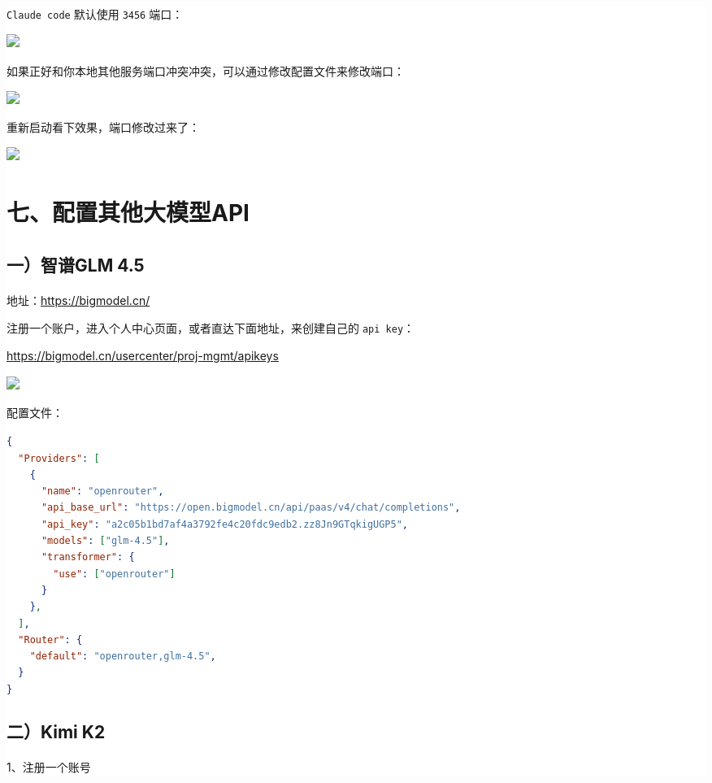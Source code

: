 `Claude code` 默认使用 `3456` 端口：

![](https://wamplempic.oss-cn-beijing.aliyuncs.com/mdimage-20250817110728940.png)

如果正好和你本地其他服务端口冲突冲突，可以通过修改配置文件来修改端口：

![](https://wamplempic.oss-cn-beijing.aliyuncs.com/mdimage-20250817111201717.png)



重新启动看下效果，端口修改过来了：

![](https://wamplempic.oss-cn-beijing.aliyuncs.com/mdimage-20250817111450682.png)



# 七、配置其他大模型API

## 一）智谱GLM 4.5

地址：https://bigmodel.cn/

注册一个账户，进入个人中心页面，或者直达下面地址，来创建自己的 `api key`：

https://bigmodel.cn/usercenter/proj-mgmt/apikeys

![](https://wamplempic.oss-cn-beijing.aliyuncs.com/mdimage-20250817112837613.png)



配置文件：

```json
{
  "Providers": [
    {
      "name": "openrouter",
      "api_base_url": "https://open.bigmodel.cn/api/paas/v4/chat/completions",
      "api_key": "a2c05b1bd7af4a3792fe4c20fdc9edb2.zz8Jn9GTqkigUGP5",
      "models": ["glm-4.5"],
      "transformer": {
        "use": ["openrouter"]
      }
    },
  ],
  "Router": {
    "default": "openrouter,glm-4.5",
  }
}
```



## 二）Kimi K2

1、注册一个账号
